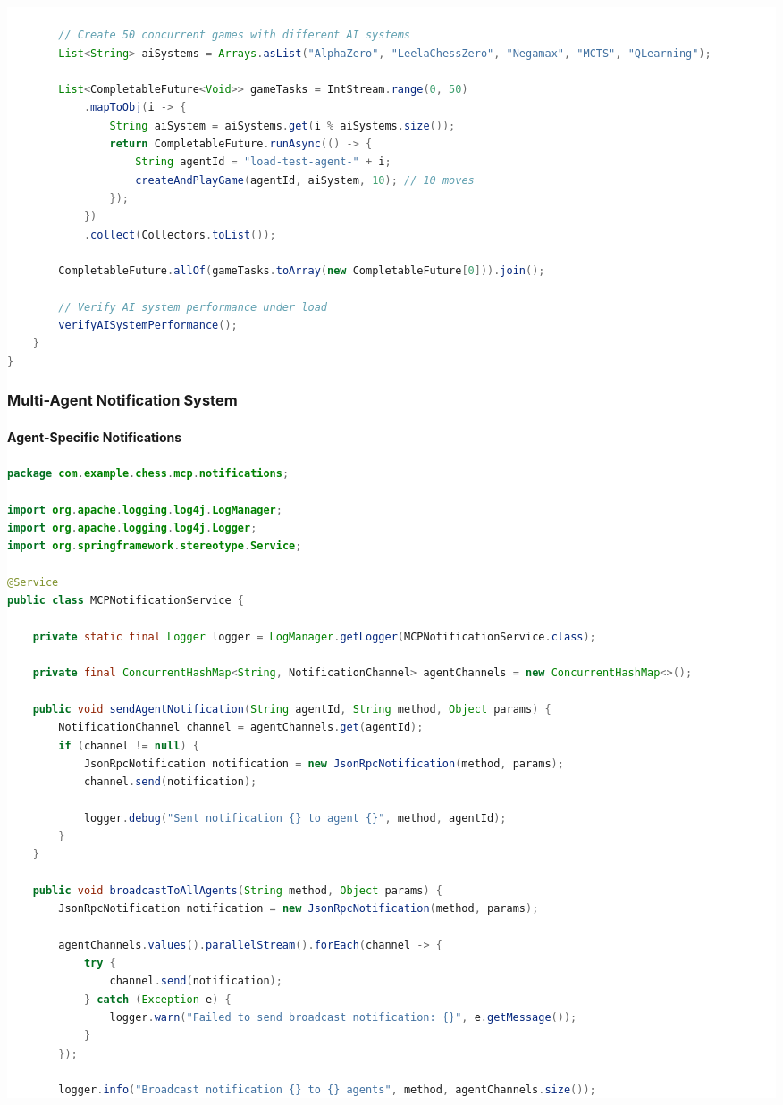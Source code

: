 ```java
        
        // Create 50 concurrent games with different AI systems
        List<String> aiSystems = Arrays.asList("AlphaZero", "LeelaChessZero", "Negamax", "MCTS", "QLearning");
        
        List<CompletableFuture<Void>> gameTasks = IntStream.range(0, 50)
            .mapToObj(i -> {
                String aiSystem = aiSystems.get(i % aiSystems.size());
                return CompletableFuture.runAsync(() -> {
                    String agentId = "load-test-agent-" + i;
                    createAndPlayGame(agentId, aiSystem, 10); // 10 moves
                });
            })
            .collect(Collectors.toList());
        
        CompletableFuture.allOf(gameTasks.toArray(new CompletableFuture[0])).join();
        
        // Verify AI system performance under load
        verifyAISystemPerformance();
    }
}
```

### Multi-Agent Notification System

#### Agent-Specific Notifications
```java
package com.example.chess.mcp.notifications;

import org.apache.logging.log4j.LogManager;
import org.apache.logging.log4j.Logger;
import org.springframework.stereotype.Service;

@Service
public class MCPNotificationService {
    
    private static final Logger logger = LogManager.getLogger(MCPNotificationService.class);
    
    private final ConcurrentHashMap<String, NotificationChannel> agentChannels = new ConcurrentHashMap<>();
    
    public void sendAgentNotification(String agentId, String method, Object params) {
        NotificationChannel channel = agentChannels.get(agentId);
        if (channel != null) {
            JsonRpcNotification notification = new JsonRpcNotification(method, params);
            channel.send(notification);
            
            logger.debug("Sent notification {} to agent {}", method, agentId);
        }
    }
    
    public void broadcastToAllAgents(String method, Object params) {
        JsonRpcNotification notification = new JsonRpcNotification(method, params);
        
        agentChannels.values().parallelStream().forEach(channel -> {
            try {
                channel.send(notification);
            } catch (Exception e) {
                logger.warn("Failed to send broadcast notification: {}", e.getMessage());
            }
        });
        
        logger.info("Broadcast notification {} to {} agents", method, agentChannels.size());
```